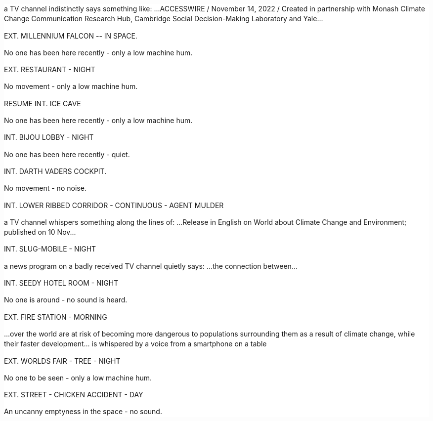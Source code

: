 a TV channel indistinctly says something like: ...ACCESSWIRE / November 14, 2022 / Created in partnership with Monash Climate Change Communication Research Hub, Cambridge Social Decision-Making Laboratory and Yale...


EXT. MILLENNIUM FALCON -- IN SPACE.

No one has been here recently - only a low machine hum.



EXT. RESTAURANT - NIGHT

No movement - only a low machine hum.



RESUME INT. ICE CAVE

No one has been here recently - only a low machine hum.



INT. BIJOU LOBBY - NIGHT

No one has been here recently - quiet.



INT. DARTH VADERS COCKPIT.

No movement - no noise.



INT. LOWER RIBBED CORRIDOR - CONTINUOUS - AGENT MULDER

a TV channel whispers something along the lines of: ...Release in English on World about Climate Change and Environment; published on 10 Nov...


INT. SLUG-MOBILE - NIGHT

a news program on a badly received TV channel quietly says: ...the connection between...


INT. SEEDY HOTEL ROOM - NIGHT

No one is around - no sound is heard.



EXT. FIRE STATION  - MORNING

...over the world are at risk of becoming more dangerous to populations surrounding them as a result of climate change, while their faster development... is whispered by a voice from a smartphone on a table 


EXT. WORLDS FAIR - TREE - NIGHT

No one to be seen - only a low machine hum.



EXT. STREET - CHICKEN ACCIDENT - DAY

An uncanny emptyness in the space - no sound.

